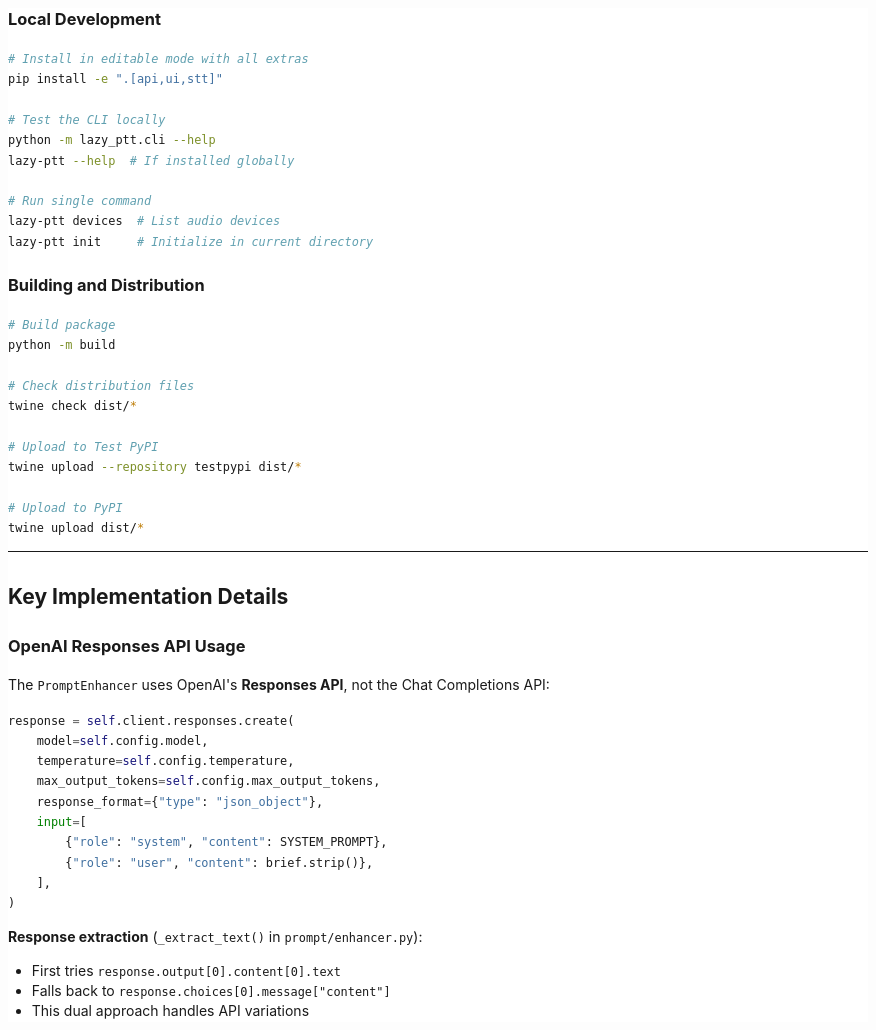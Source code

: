### Local Development

```bash
# Install in editable mode with all extras
pip install -e ".[api,ui,stt]"

# Test the CLI locally
python -m lazy_ptt.cli --help
lazy-ptt --help  # If installed globally

# Run single command
lazy-ptt devices  # List audio devices
lazy-ptt init     # Initialize in current directory
```

### Building and Distribution

```bash
# Build package
python -m build

# Check distribution files
twine check dist/*

# Upload to Test PyPI
twine upload --repository testpypi dist/*

# Upload to PyPI
twine upload dist/*
```

---

## Key Implementation Details

### OpenAI Responses API Usage

The `PromptEnhancer` uses OpenAI's **Responses API**, not the Chat Completions API:

```python
response = self.client.responses.create(
    model=self.config.model,
    temperature=self.config.temperature,
    max_output_tokens=self.config.max_output_tokens,
    response_format={"type": "json_object"},
    input=[
        {"role": "system", "content": SYSTEM_PROMPT},
        {"role": "user", "content": brief.strip()},
    ],
)
```

**Response extraction** (`_extract_text()` in `prompt/enhancer.py`):
- First tries `response.output[0].content[0].text`
- Falls back to `response.choices[0].message["content"]`
- This dual approach handles API variations
